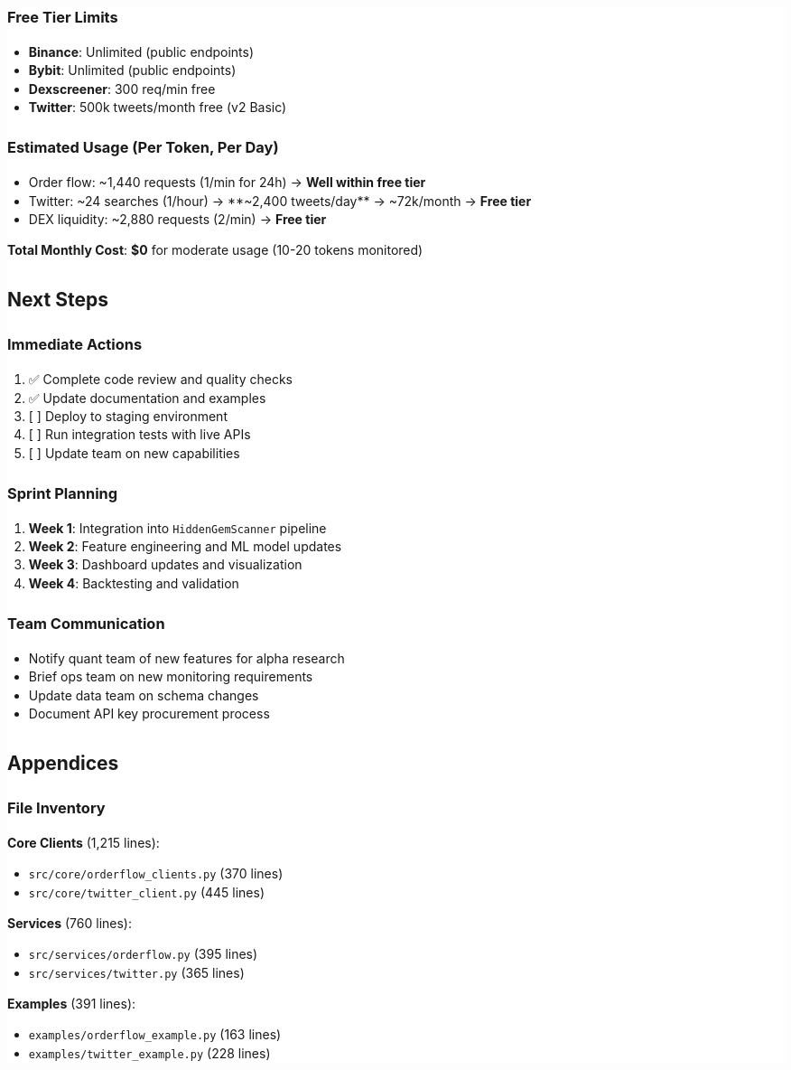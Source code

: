 ### Free Tier Limits
- **Binance**: Unlimited (public endpoints)
- **Bybit**: Unlimited (public endpoints)
- **Dexscreener**: 300 req/min free
- **Twitter**: 500k tweets/month free (v2 Basic)

### Estimated Usage (Per Token, Per Day)
- Order flow: ~1,440 requests (1/min for 24h) → **Well within free tier**
- Twitter: ~24 searches (1/hour) → **~2,400 tweets/day** → ~72k/month → **Free tier**
- DEX liquidity: ~2,880 requests (2/min) → **Free tier**

**Total Monthly Cost**: **$0** for moderate usage (10-20 tokens monitored)

## Next Steps

### Immediate Actions
1. ✅ Complete code review and quality checks
2. ✅ Update documentation and examples
3. [ ] Deploy to staging environment
4. [ ] Run integration tests with live APIs
5. [ ] Update team on new capabilities

### Sprint Planning
1. **Week 1**: Integration into `HiddenGemScanner` pipeline
2. **Week 2**: Feature engineering and ML model updates
3. **Week 3**: Dashboard updates and visualization
4. **Week 4**: Backtesting and validation

### Team Communication
- Notify quant team of new features for alpha research
- Brief ops team on new monitoring requirements
- Update data team on schema changes
- Document API key procurement process

## Appendices

### File Inventory

**Core Clients** (1,215 lines):
- `src/core/orderflow_clients.py` (370 lines)
- `src/core/twitter_client.py` (445 lines)

**Services** (760 lines):
- `src/services/orderflow.py` (395 lines)
- `src/services/twitter.py` (365 lines)

**Examples** (391 lines):
- `examples/orderflow_example.py` (163 lines)
- `examples/twitter_example.py` (228 lines)
